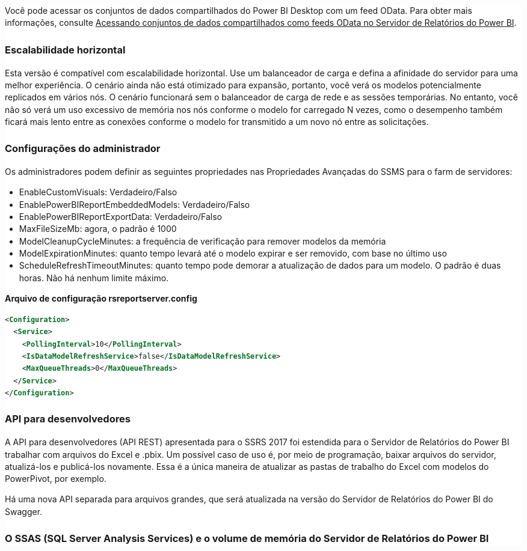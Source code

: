 Você pode acessar os conjuntos de dados compartilhados do Power BI Desktop com um feed OData. Para obter mais informações, consulte [Acessando conjuntos de dados compartilhados como feeds OData no Servidor de Relatórios do Power BI](access-dataset-odata.md).

### <a name="scale-out"></a>Escalabilidade horizontal

Esta versão é compatível com escalabilidade horizontal. Use um balanceador de carga e defina a afinidade do servidor para uma melhor experiência. O cenário ainda não está otimizado para expansão, portanto, você verá os modelos potencialmente replicados em vários nós. O cenário funcionará sem o balanceador de carga de rede e as sessões temporárias. No entanto, você não só verá um uso excessivo de memória nos nós conforme o modelo for carregado N vezes, como o desempenho também ficará mais lento entre as conexões conforme o modelo for transmitido a um novo nó entre as solicitações.  

### <a name="administrator-settings"></a>Configurações do administrador

Os administradores podem definir as seguintes propriedades nas Propriedades Avançadas do SSMS para o farm de servidores:

* EnableCustomVisuals: Verdadeiro/Falso
* EnablePowerBIReportEmbeddedModels: Verdadeiro/Falso
* EnablePowerBIReportExportData: Verdadeiro/Falso
* MaxFileSizeMb: agora, o padrão é 1000
* ModelCleanupCycleMinutes: a frequência de verificação para remover modelos da memória
* ModelExpirationMinutes: quanto tempo levará até o modelo expirar e ser removido, com base no último uso
* ScheduleRefreshTimeoutMinutes: quanto tempo pode demorar a atualização de dados para um modelo. O padrão é duas horas.  Não há nenhum limite máximo.

**Arquivo de configuração rsreportserver.config**

```xml
<Configuration>
  <Service>
    <PollingInterval>10</PollingInterval>
    <IsDataModelRefreshService>false</IsDataModelRefreshService>
    <MaxQueueThreads>0</MaxQueueThreads>
  </Service>
</Configuration>
```

### <a name="developer-api"></a>API para desenvolvedores

A API para desenvolvedores (API REST) apresentada para o SSRS 2017 foi estendida para o Servidor de Relatórios do Power BI trabalhar com arquivos do Excel e .pbix. Um possível caso de uso é, por meio de programação, baixar arquivos do servidor, atualizá-los e publicá-los novamente. Essa é a única maneira de atualizar as pastas de trabalho do Excel com modelos do PowerPivot, por exemplo.

Há uma nova API separada para arquivos grandes, que será atualizada na versão do Servidor de Relatórios do Power BI do Swagger. 

### <a name="sql-server-analysis-services-ssas-and-the-power-bi-report-server-memory-footprint"></a>O SSAS (SQL Server Analysis Services) e o volume de memória do Servidor de Relatórios do Power BI
